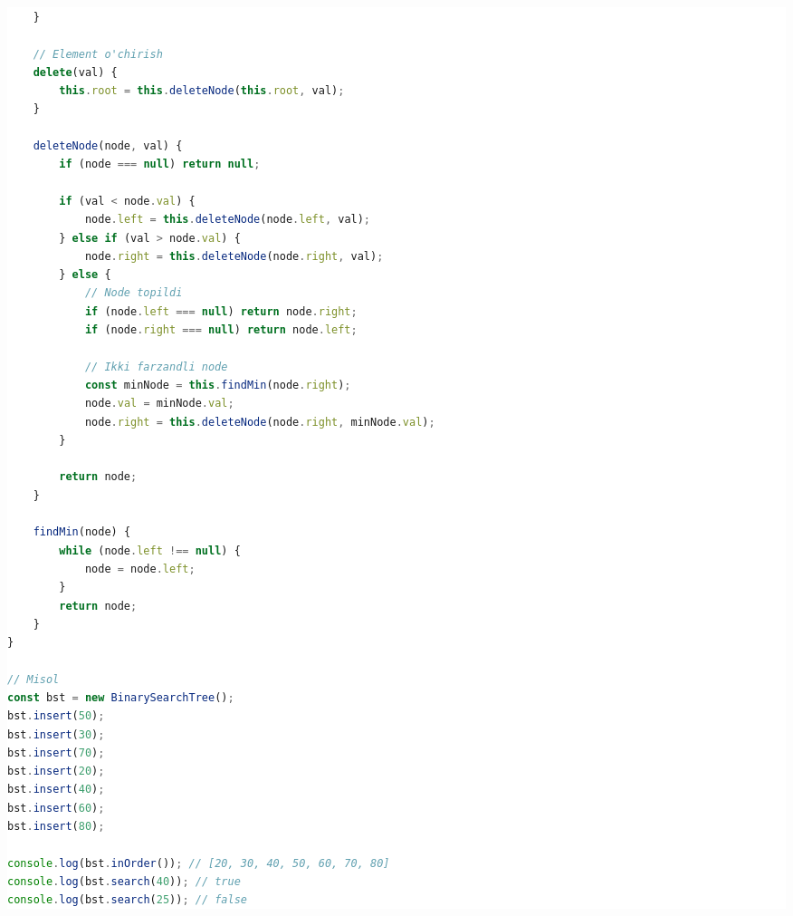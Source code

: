 ```javascript
    }
    
    // Element o'chirish
    delete(val) {
        this.root = this.deleteNode(this.root, val);
    }
    
    deleteNode(node, val) {
        if (node === null) return null;
        
        if (val < node.val) {
            node.left = this.deleteNode(node.left, val);
        } else if (val > node.val) {
            node.right = this.deleteNode(node.right, val);
        } else {
            // Node topildi
            if (node.left === null) return node.right;
            if (node.right === null) return node.left;
            
            // Ikki farzandli node
            const minNode = this.findMin(node.right);
            node.val = minNode.val;
            node.right = this.deleteNode(node.right, minNode.val);
        }
        
        return node;
    }
    
    findMin(node) {
        while (node.left !== null) {
            node = node.left;
        }
        return node;
    }
}

// Misol
const bst = new BinarySearchTree();
bst.insert(50);
bst.insert(30);
bst.insert(70);
bst.insert(20);
bst.insert(40);
bst.insert(60);
bst.insert(80);

console.log(bst.inOrder()); // [20, 30, 40, 50, 60, 70, 80]
console.log(bst.search(40)); // true
console.log(bst.search(25)); // false
```

